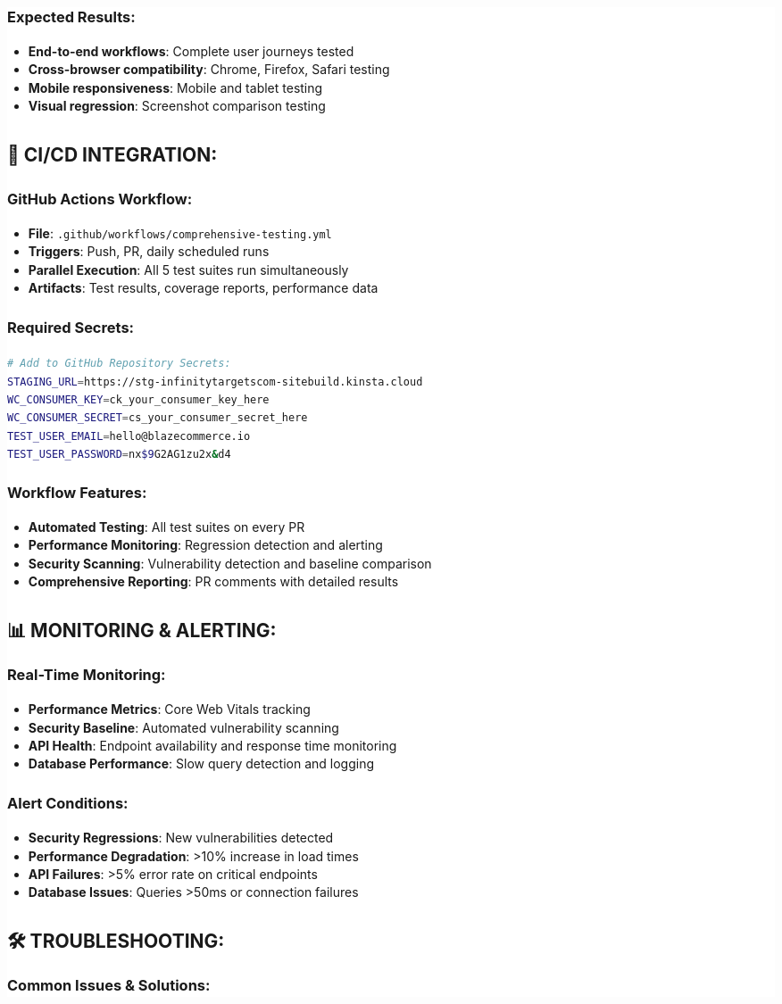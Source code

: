 ### Expected Results:
- **End-to-end workflows**: Complete user journeys tested
- **Cross-browser compatibility**: Chrome, Firefox, Safari testing
- **Mobile responsiveness**: Mobile and tablet testing
- **Visual regression**: Screenshot comparison testing

## 🔧 **CI/CD INTEGRATION:**

### GitHub Actions Workflow:
- **File**: `.github/workflows/comprehensive-testing.yml`
- **Triggers**: Push, PR, daily scheduled runs
- **Parallel Execution**: All 5 test suites run simultaneously
- **Artifacts**: Test results, coverage reports, performance data

### Required Secrets:
```bash
# Add to GitHub Repository Secrets:
STAGING_URL=https://stg-infinitytargetscom-sitebuild.kinsta.cloud
WC_CONSUMER_KEY=ck_your_consumer_key_here
WC_CONSUMER_SECRET=cs_your_consumer_secret_here
TEST_USER_EMAIL=hello@blazecommerce.io
TEST_USER_PASSWORD=nx$9G2AG1zu2x&d4
```

### Workflow Features:
- **Automated Testing**: All test suites on every PR
- **Performance Monitoring**: Regression detection and alerting
- **Security Scanning**: Vulnerability detection and baseline comparison
- **Comprehensive Reporting**: PR comments with detailed results

## 📊 **MONITORING & ALERTING:**

### Real-Time Monitoring:
- **Performance Metrics**: Core Web Vitals tracking
- **Security Baseline**: Automated vulnerability scanning
- **API Health**: Endpoint availability and response time monitoring
- **Database Performance**: Slow query detection and logging

### Alert Conditions:
- **Security Regressions**: New vulnerabilities detected
- **Performance Degradation**: >10% increase in load times
- **API Failures**: >5% error rate on critical endpoints
- **Database Issues**: Queries >50ms or connection failures

## 🛠️ **TROUBLESHOOTING:**

### Common Issues & Solutions:
